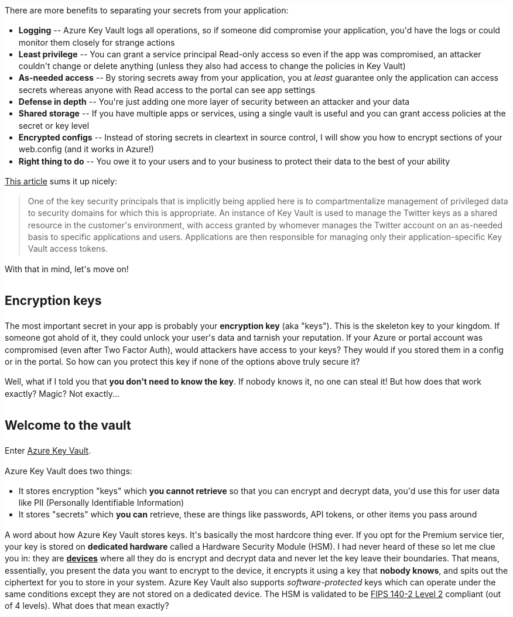 There are more benefits to separating your secrets from your application:

- **Logging** -- Azure Key Vault logs all operations, so if someone did compromise your application, you'd have the logs or could monitor them closely for strange actions
- **Least privilege** -- You can grant a service principal Read-only access so even if the app was compromised, an attacker couldn't change or delete anything (unless they also had access to change the policies in Key Vault)
- **As-needed access** -- By storing secrets away from your application, you at *least* guarantee only the application can access secrets whereas anyone with Read access to the portal can see app settings
- **Defense in depth** -- You're just adding one more layer of security between an attacker and your data
- **Shared storage** -- If you have multiple apps or services, using a single vault is useful and you can grant access policies at the secret or key level
- **Encrypted configs** -- Instead of storing secrets in cleartext in source control, I will show you how to encrypt sections of your web.config (and it works in Azure!)
- **Right thing to do** -- You owe it to your users and to your business to protect their data to the best of your ability

[This article](http://blogs.msdn.com/b/data_insights_global_practice/archive/2015/09/24/protecting-sensitive-data-with-azure-key-vault.aspx) sums it up nicely:

> One of the key security principals that is implicitly being applied here is to compartmentalize management of privileged data to security domains for which this is appropriate. An instance of Key Vault is used to manage the Twitter keys as a shared resource in the customer's environment, with access granted by whomever manages the Twitter account on an as-needed basis to specific applications and users. Applications are then responsible for managing only their application-specific Key Vault access tokens.

With that in mind, let's move on!

## Encryption keys

The most important secret in your app is probably your **encryption key** (aka "keys"). This is the skeleton key to your kingdom. If someone got ahold of it, they could unlock your user's data and tarnish your reputation. If your Azure or portal account was compromised (even after Two Factor Auth), would attackers have access to your keys? They would if you stored them in a config or in the portal. So how can you protect this key if none of the options above truly secure it? 

Well, what if I told you that **you don't need to know the key**. If nobody knows it, no one can steal it! But how does that work exactly? Magic? Not exactly...

## Welcome to the vault

Enter [Azure Key Vault](https://azure.microsoft.com/en-us/services/key-vault/).

Azure Key Vault does two things:

- It stores encryption "keys" which **you cannot retrieve** so that you can encrypt and decrypt data, you'd use this for user data like PII (Personally Identifiable Information)
- It stores "secrets" which **you can** retrieve, these are things like passwords, API tokens, or other items you pass around

A word about how Azure Key Vault stores keys. It's basically the most hardcore thing ever. If you opt for the Premium service tier, your key is stored on **dedicated hardware** called a Hardware Security Module (HSM). I had never heard of these so let me clue you in: they are **[devices](https://en.wikipedia.org/wiki/Hardware_security_module)** where all they do is encrypt and decrypt data and never let the key leave their boundaries. That means, essentially, you present the data you want to encrypt to the device, it encrypts it using a key that **nobody knows**, and spits out the ciphertext for you to store in your system. Azure Key Vault also supports *software-protected* keys which can operate under the same conditions except they are not stored on a dedicated device. The HSM is validated to be [FIPS 140-2 Level 2](https://en.wikipedia.org/wiki/FIPS_140-2#Level_2) compliant (out of 4 levels). What does that mean exactly?
